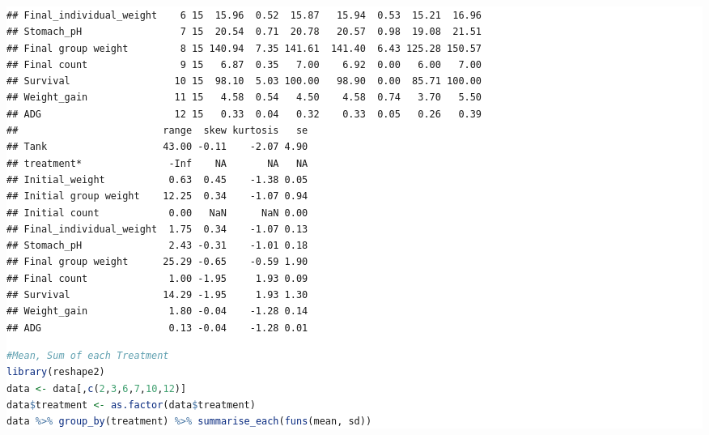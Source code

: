     ## Final_individual_weight    6 15  15.96  0.52  15.87   15.94  0.53  15.21  16.96
    ## Stomach_pH                 7 15  20.54  0.71  20.78   20.57  0.98  19.08  21.51
    ## Final group weight         8 15 140.94  7.35 141.61  141.40  6.43 125.28 150.57
    ## Final count                9 15   6.87  0.35   7.00    6.92  0.00   6.00   7.00
    ## Survival                  10 15  98.10  5.03 100.00   98.90  0.00  85.71 100.00
    ## Weight_gain               11 15   4.58  0.54   4.50    4.58  0.74   3.70   5.50
    ## ADG                       12 15   0.33  0.04   0.32    0.33  0.05   0.26   0.39
    ##                         range  skew kurtosis   se
    ## Tank                    43.00 -0.11    -2.07 4.90
    ## treatment*               -Inf    NA       NA   NA
    ## Initial_weight           0.63  0.45    -1.38 0.05
    ## Initial group weight    12.25  0.34    -1.07 0.94
    ## Initial count            0.00   NaN      NaN 0.00
    ## Final_individual_weight  1.75  0.34    -1.07 0.13
    ## Stomach_pH               2.43 -0.31    -1.01 0.18
    ## Final group weight      25.29 -0.65    -0.59 1.90
    ## Final count              1.00 -1.95     1.93 0.09
    ## Survival                14.29 -1.95     1.93 1.30
    ## Weight_gain              1.80 -0.04    -1.28 0.14
    ## ADG                      0.13 -0.04    -1.28 0.01

``` r
#Mean, Sum of each Treatment
library(reshape2)
data <- data[,c(2,3,6,7,10,12)]
data$treatment <- as.factor(data$treatment)
data %>% group_by(treatment) %>% summarise_each(funs(mean, sd))
```
